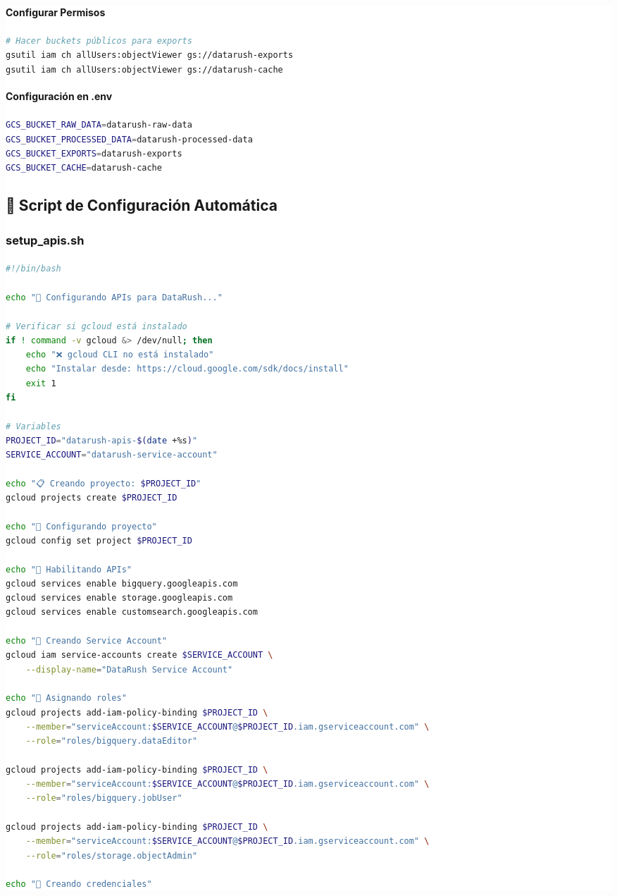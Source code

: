 #### **Configurar Permisos**
```bash
# Hacer buckets públicos para exports
gsutil iam ch allUsers:objectViewer gs://datarush-exports
gsutil iam ch allUsers:objectViewer gs://datarush-cache
```

#### **Configuración en .env**
```bash
GCS_BUCKET_RAW_DATA=datarush-raw-data
GCS_BUCKET_PROCESSED_DATA=datarush-processed-data
GCS_BUCKET_EXPORTS=datarush-exports
GCS_BUCKET_CACHE=datarush-cache
```

## 🔧 **Script de Configuración Automática**

### **setup_apis.sh**
```bash
#!/bin/bash

echo "🚀 Configurando APIs para DataRush..."

# Verificar si gcloud está instalado
if ! command -v gcloud &> /dev/null; then
    echo "❌ gcloud CLI no está instalado"
    echo "Instalar desde: https://cloud.google.com/sdk/docs/install"
    exit 1
fi

# Variables
PROJECT_ID="datarush-apis-$(date +%s)"
SERVICE_ACCOUNT="datarush-service-account"

echo "📋 Creando proyecto: $PROJECT_ID"
gcloud projects create $PROJECT_ID

echo "🔧 Configurando proyecto"
gcloud config set project $PROJECT_ID

echo "🔌 Habilitando APIs"
gcloud services enable bigquery.googleapis.com
gcloud services enable storage.googleapis.com
gcloud services enable customsearch.googleapis.com

echo "👤 Creando Service Account"
gcloud iam service-accounts create $SERVICE_ACCOUNT \
    --display-name="DataRush Service Account"

echo "🔑 Asignando roles"
gcloud projects add-iam-policy-binding $PROJECT_ID \
    --member="serviceAccount:$SERVICE_ACCOUNT@$PROJECT_ID.iam.gserviceaccount.com" \
    --role="roles/bigquery.dataEditor"

gcloud projects add-iam-policy-binding $PROJECT_ID \
    --member="serviceAccount:$SERVICE_ACCOUNT@$PROJECT_ID.iam.gserviceaccount.com" \
    --role="roles/bigquery.jobUser"

gcloud projects add-iam-policy-binding $PROJECT_ID \
    --member="serviceAccount:$SERVICE_ACCOUNT@$PROJECT_ID.iam.gserviceaccount.com" \
    --role="roles/storage.objectAdmin"

echo "📄 Creando credenciales"
```